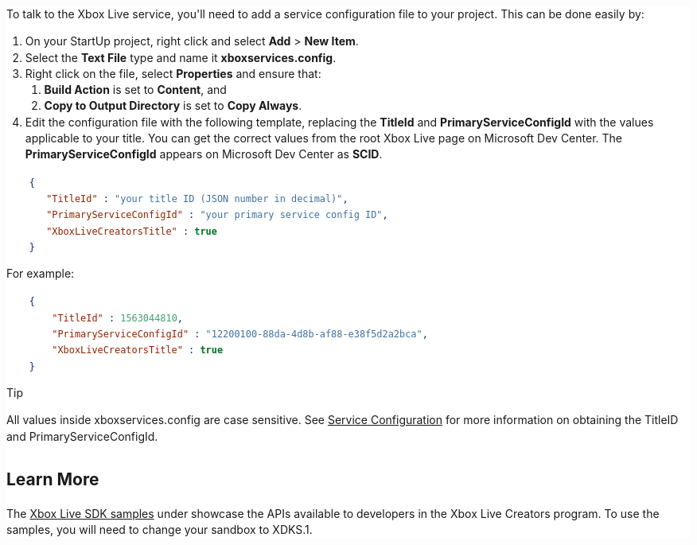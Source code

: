 To talk to the Xbox Live service, you'll need to add a service configuration file to your project. This can be done easily by:

1. On your StartUp project, right click and select **Add** > **New Item**.
2. Select the **Text File** type and name it **xboxservices.config**.
3. Right click on the file, select **Properties** and ensure that:
    1. **Build Action** is set to **Content**, and  
    2. **Copy to Output Directory** is set to **Copy Always**.
5.  Edit the configuration file with the following template, replacing the **TitleId** and **PrimaryServiceConfigId** with the values applicable to your title. You can get the correct values from the root Xbox Live page on Microsoft Dev Center. The **PrimaryServiceConfigId** appears on Microsoft Dev Center as **SCID**.

```json
    {
       "TitleId" : "your title ID (JSON number in decimal)",
       "PrimaryServiceConfigId" : "your primary service config ID",
       "XboxLiveCreatorsTitle" : true
    }
```

For example:

```json
    {
        "TitleId" : 1563044810,
        "PrimaryServiceConfigId" : "12200100-88da-4d8b-af88-e38f5d2a2bca",
        "XboxLiveCreatorsTitle" : true
    }
```

> [!TIP]
> All values inside xboxservices.config are case sensitive. See [Service Configuration](../xbox-live-service-configuration.md) for more information on obtaining the TitleID and PrimaryServiceConfigId.

## Learn More

The [Xbox Live SDK samples](https://github.com/Microsoft/xbox-live-samples/tree/master/Samples/CreatorsSDK) under showcase the APIs available to developers in the Xbox Live Creators program. To use the samples, you will need to change your sandbox to XDKS.1. 
  
